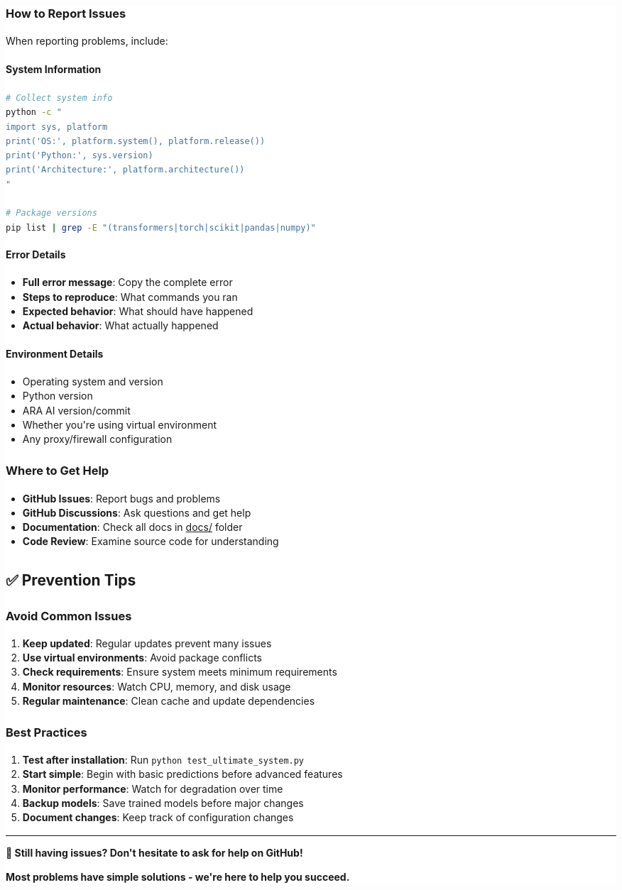 ### **How to Report Issues**
When reporting problems, include:

#### **System Information**
```bash
# Collect system info
python -c "
import sys, platform
print('OS:', platform.system(), platform.release())
print('Python:', sys.version)
print('Architecture:', platform.architecture())
"

# Package versions
pip list | grep -E "(transformers|torch|scikit|pandas|numpy)"
```

#### **Error Details**
- **Full error message**: Copy the complete error
- **Steps to reproduce**: What commands you ran
- **Expected behavior**: What should have happened
- **Actual behavior**: What actually happened

#### **Environment Details**
- Operating system and version
- Python version
- ARA AI version/commit
- Whether you're using virtual environment
- Any proxy/firewall configuration

### **Where to Get Help**
- **GitHub Issues**: Report bugs and problems
- **GitHub Discussions**: Ask questions and get help
- **Documentation**: Check all docs in [docs/](.) folder
- **Code Review**: Examine source code for understanding

## ✅ **Prevention Tips**

### **Avoid Common Issues**
1. **Keep updated**: Regular updates prevent many issues
2. **Use virtual environments**: Avoid package conflicts
3. **Check requirements**: Ensure system meets minimum requirements
4. **Monitor resources**: Watch CPU, memory, and disk usage
5. **Regular maintenance**: Clean cache and update dependencies

### **Best Practices**
1. **Test after installation**: Run `python test_ultimate_system.py`
2. **Start simple**: Begin with basic predictions before advanced features
3. **Monitor performance**: Watch for degradation over time
4. **Backup models**: Save trained models before major changes
5. **Document changes**: Keep track of configuration changes

---

**🔧 Still having issues? Don't hesitate to ask for help on GitHub!**

**Most problems have simple solutions - we're here to help you succeed.**